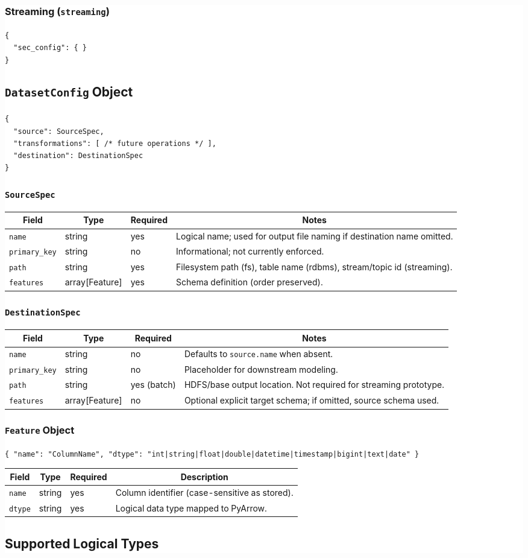 ### Streaming (`streaming`)
```jsonc
{
  "sec_config": { }
}
```

## `DatasetConfig` Object

```jsonc
{
  "source": SourceSpec,
  "transformations": [ /* future operations */ ],
  "destination": DestinationSpec
}
```

### `SourceSpec`
| Field | Type | Required | Notes |
|-------|------|----------|-------|
| `name` | string | yes | Logical name; used for output file naming if destination name omitted. |
| `primary_key` | string | no | Informational; not currently enforced. |
| `path` | string | yes | Filesystem path (fs), table name (rdbms), stream/topic id (streaming). |
| `features` | array[Feature] | yes | Schema definition (order preserved). |

### `DestinationSpec`
| Field | Type | Required | Notes |
|-------|------|----------|-------|
| `name` | string | no | Defaults to `source.name` when absent. |
| `primary_key` | string | no | Placeholder for downstream modeling. |
| `path` | string | yes (batch) | HDFS/base output location. Not required for streaming prototype. |
| `features` | array[Feature] | no | Optional explicit target schema; if omitted, source schema used. |

### `Feature` Object
```jsonc
{ "name": "ColumnName", "dtype": "int|string|float|double|datetime|timestamp|bigint|text|date" }
```

| Field | Type | Required | Description |
|-------|------|----------|-------------|
| `name` | string | yes | Column identifier (case-sensitive as stored). |
| `dtype` | string | yes | Logical data type mapped to PyArrow. |

## Supported Logical Types
